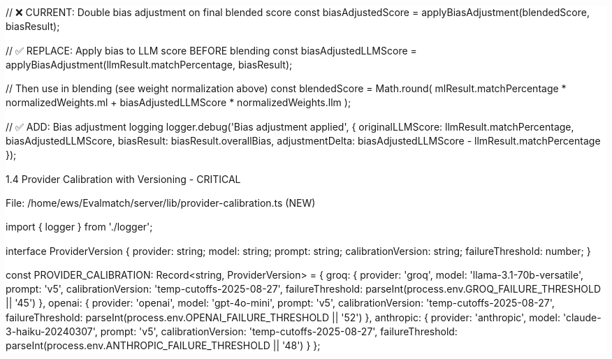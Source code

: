   // ❌ CURRENT: Double bias adjustment on final blended score
  const biasAdjustedScore = applyBiasAdjustment(blendedScore, biasResult);

  // ✅ REPLACE: Apply bias to LLM score BEFORE blending
  const biasAdjustedLLMScore = applyBiasAdjustment(llmResult.matchPercentage, biasResult);

  // Then use in blending (see weight normalization above)
  const blendedScore = Math.round(
    mlResult.matchPercentage * normalizedWeights.ml +
    biasAdjustedLLMScore * normalizedWeights.llm
  );

  // ✅ ADD: Bias adjustment logging
  logger.debug('Bias adjustment applied', {
    originalLLMScore: llmResult.matchPercentage,
    biasAdjustedLLMScore,
    biasResult: biasResult.overallBias,
    adjustmentDelta: biasAdjustedLLMScore - llmResult.matchPercentage
  });

  1.4 Provider Calibration with Versioning - CRITICAL

  File: /home/ews/Evalmatch/server/lib/provider-calibration.ts (NEW)

  import { logger } from './logger';

  interface ProviderVersion {
    provider: string;
    model: string;
    prompt: string;
    calibrationVersion: string;
    failureThreshold: number;
  }

  const PROVIDER_CALIBRATION: Record<string, ProviderVersion> = {
    groq: {
      provider: 'groq',
      model: 'llama-3.1-70b-versatile',
      prompt: 'v5',
      calibrationVersion: 'temp-cutoffs-2025-08-27',
      failureThreshold: parseInt(process.env.GROQ_FAILURE_THRESHOLD || '45')
    },
    openai: {
      provider: 'openai',
      model: 'gpt-4o-mini',
      prompt: 'v5',
      calibrationVersion: 'temp-cutoffs-2025-08-27',
      failureThreshold: parseInt(process.env.OPENAI_FAILURE_THRESHOLD || '52')
    },
    anthropic: {
      provider: 'anthropic',
      model: 'claude-3-haiku-20240307',
      prompt: 'v5',
      calibrationVersion: 'temp-cutoffs-2025-08-27',
      failureThreshold: parseInt(process.env.ANTHROPIC_FAILURE_THRESHOLD || '48')
    }
  };
